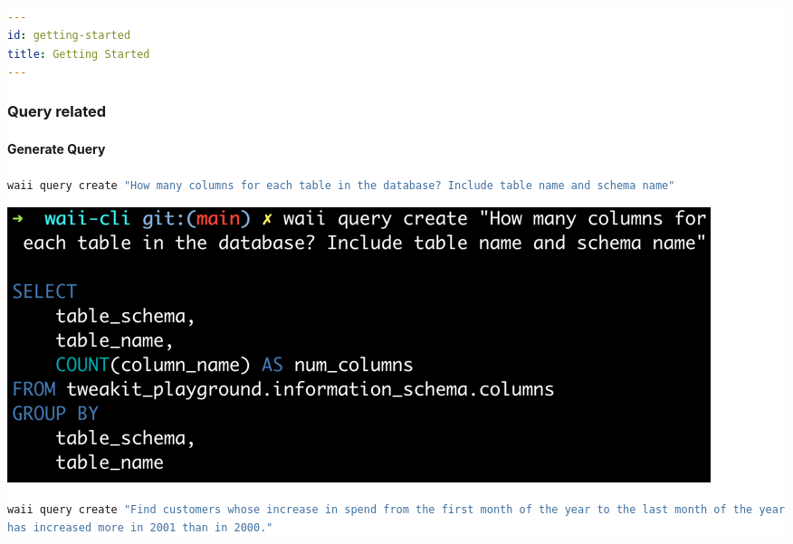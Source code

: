 ```yaml
---
id: getting-started
title: Getting Started
---
```


### Query related

#### Generate Query

```bash
waii query create "How many columns for each table in the database? Include table name and schema name"
```
![screenshots/cli_output_1.png](screenshots/cli_output_1.png)

```bash
waii query create "Find customers whose increase in spend from the first month of the year to the last month of the year has increased more in 2001 than in 2000."
```